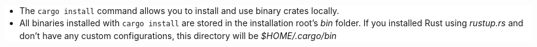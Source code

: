 - The `cargo install` command allows you to install and use binary crates locally.
- All binaries installed with `cargo install` are stored in the installation root’s _bin_ folder. If you installed Rust using _rustup.rs_ and don’t have any custom configurations, this directory will be _$HOME/.cargo/bin_